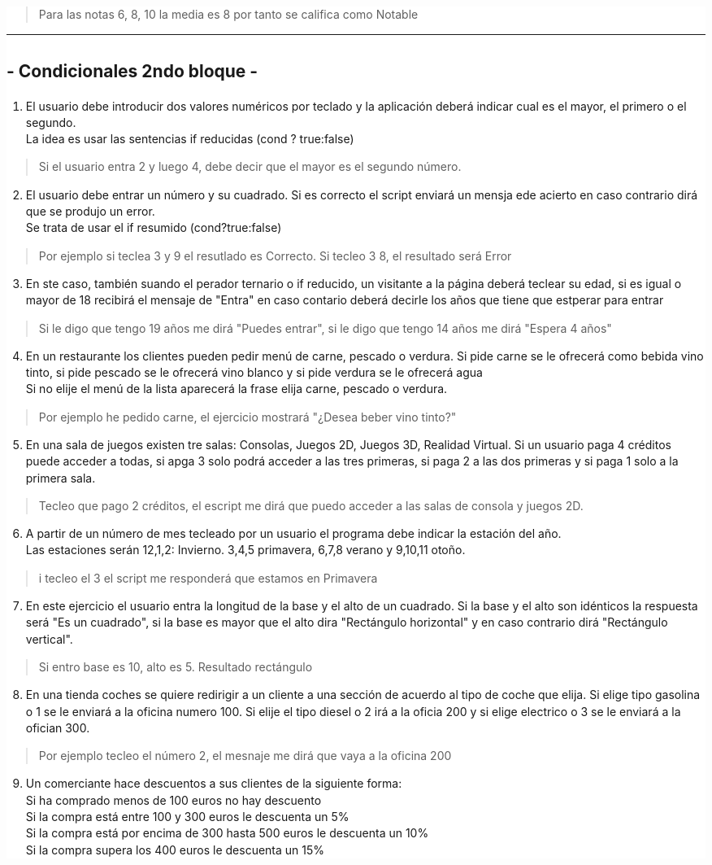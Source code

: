 > Para las notas 6, 8, 10 la media es 8 por tanto se califica como Notable

---

## - Condicionales 2ndo bloque -

1. El usuario debe introducir dos valores numéricos por teclado y la aplicación deberá indicar cual es el mayor, el primero o el segundo.  
La idea es usar las sentencias if reducidas (cond ? true:false)

> Si el usuario entra 2 y luego 4, debe decir que el mayor es el segundo número.

2. El usuario debe entrar un número y su cuadrado. Si es correcto el script enviará un mensja ede acierto en caso contrario dirá que se produjo un error.  
Se trata de usar el if resumido (cond?true:false)

> Por ejemplo si teclea 3 y 9 el resutlado es Correcto. Si tecleo 3 8, el resultado será Error

3. En ste caso, también suando el perador ternario o if reducido, un visitante a la página deberá teclear su edad, si es igual o mayor de 18 recibirá el mensaje de "Entra" en caso contario deberá decirle los años que tiene que estperar para entrar

> Si le digo que tengo 19 años me dirá "Puedes entrar", si le digo que tengo 14 años me dirá "Espera 4 años"

4. En un restaurante los clientes pueden pedir menú de carne, pescado o verdura. Si pide carne se le ofrecerá como bebida vino tinto, si pide pescado se le ofrecerá vino blanco y si pide verdura se le ofrecerá agua  
Si no elije el menú de la lista aparecerá la frase elija carne, pescado o verdura.

> Por ejemplo he pedido carne, el ejercicio mostrará "¿Desea beber vino tinto?"

5. En una sala de juegos existen tre salas: Consolas, Juegos 2D, Juegos 3D, Realidad Virtual. Si un usuario paga  4 créditos puede acceder a todas, si apga 3 solo podrá acceder a las tres primeras, si paga 2 a las dos primeras y si paga 1 solo a la primera sala.

> Tecleo que pago 2 créditos, el escript me dirá que puedo acceder a las salas de consola y juegos 2D.

6. A partir de un número de mes tecleado por un usuario el programa debe indicar la estación del año.  
Las estaciones serán 12,1,2: Invierno. 3,4,5 primavera, 6,7,8 verano y 9,10,11 otoño.

> i tecleo el 3 el script me responderá que estamos en Primavera

7. En este ejercicio el usuario entra la longitud de la base y el alto de un cuadrado. Si la base y el alto son idénticos la respuesta será "Es un cuadrado", si la base es mayor que el alto dira "Rectángulo horizontal" y en caso contrario dirá "Rectángulo vertical".

> Si entro base es 10, alto es 5. Resultado rectángulo

8. En una tienda coches se quiere redirigir a un cliente a una sección de acuerdo al tipo de coche que elija. Si elige tipo gasolina o 1 se le enviará a la oficina numero 100. Si elije el tipo diesel o 2 irá a la oficia 200 y si elige electrico o 3 se le enviará a la ofician 300.

> Por ejemplo tecleo el número 2, el mesnaje me dirá que vaya a la oficina 200

9. Un comerciante hace descuentos a sus clientes de la siguiente forma:  
Si ha comprado menos de 100 euros no hay descuento  
Si la compra está entre 100 y 300 euros le descuenta un 5%  
Si la compra está por encima de 300 hasta 500 euros le descuenta un 10%   
Si la compra supera los 400 euros le descuenta un 15%
